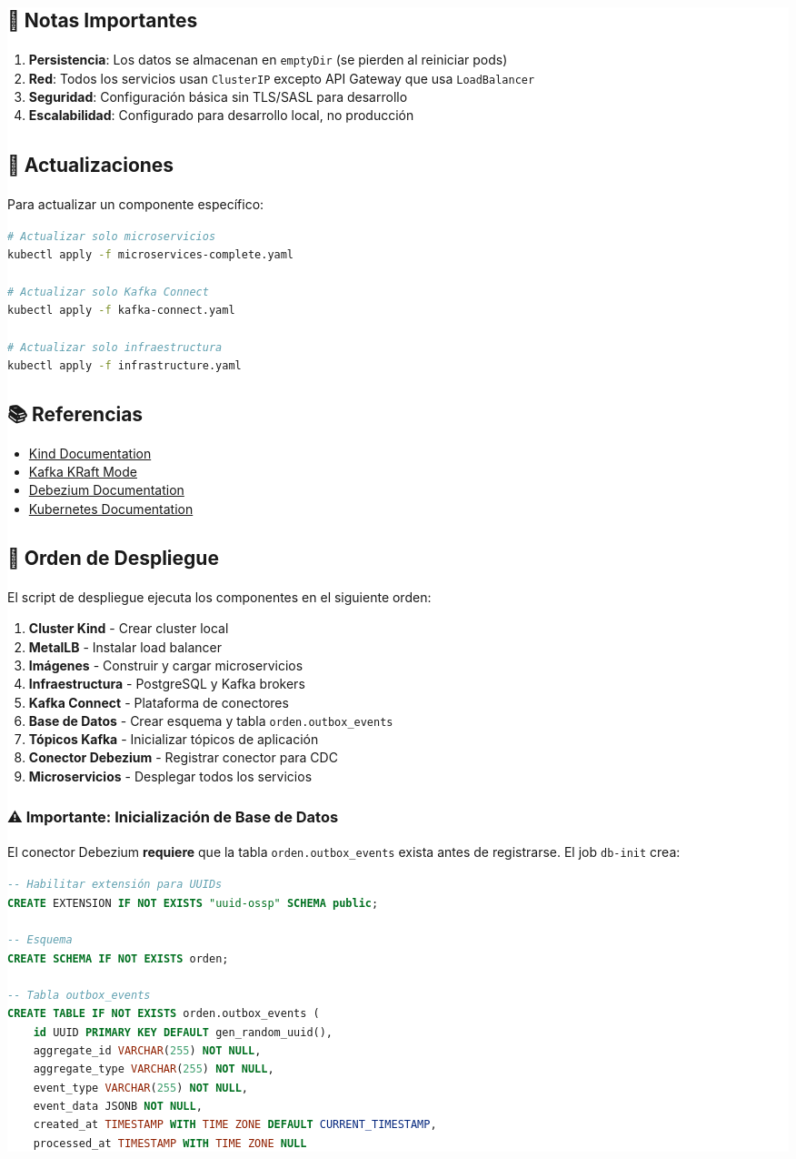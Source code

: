 ## 📝 Notas Importantes

1. **Persistencia**: Los datos se almacenan en `emptyDir` (se pierden al reiniciar pods)
2. **Red**: Todos los servicios usan `ClusterIP` excepto API Gateway que usa `LoadBalancer`
3. **Seguridad**: Configuración básica sin TLS/SASL para desarrollo
4. **Escalabilidad**: Configurado para desarrollo local, no producción

## 🔄 Actualizaciones

Para actualizar un componente específico:

```bash
# Actualizar solo microservicios
kubectl apply -f microservices-complete.yaml

# Actualizar solo Kafka Connect
kubectl apply -f kafka-connect.yaml

# Actualizar solo infraestructura
kubectl apply -f infrastructure.yaml
```

## 📚 Referencias

- [Kind Documentation](https://kind.sigs.k8s.io/)
- [Kafka KRaft Mode](https://kafka.apache.org/documentation/#kraft)
- [Debezium Documentation](https://debezium.io/documentation/)
- [Kubernetes Documentation](https://kubernetes.io/docs/)

## 🔄 Orden de Despliegue

El script de despliegue ejecuta los componentes en el siguiente orden:

1. **Cluster Kind** - Crear cluster local
2. **MetalLB** - Instalar load balancer
3. **Imágenes** - Construir y cargar microservicios
4. **Infraestructura** - PostgreSQL y Kafka brokers
5. **Kafka Connect** - Plataforma de conectores
6. **Base de Datos** - Crear esquema y tabla `orden.outbox_events`
7. **Tópicos Kafka** - Inicializar tópicos de aplicación
8. **Conector Debezium** - Registrar conector para CDC
9. **Microservicios** - Desplegar todos los servicios

### ⚠️ Importante: Inicialización de Base de Datos

El conector Debezium **requiere** que la tabla `orden.outbox_events` exista antes de registrarse. El job `db-init` crea:

```sql
-- Habilitar extensión para UUIDs
CREATE EXTENSION IF NOT EXISTS "uuid-ossp" SCHEMA public;

-- Esquema
CREATE SCHEMA IF NOT EXISTS orden;

-- Tabla outbox_events
CREATE TABLE IF NOT EXISTS orden.outbox_events (
    id UUID PRIMARY KEY DEFAULT gen_random_uuid(),
    aggregate_id VARCHAR(255) NOT NULL,
    aggregate_type VARCHAR(255) NOT NULL,
    event_type VARCHAR(255) NOT NULL,
    event_data JSONB NOT NULL,
    created_at TIMESTAMP WITH TIME ZONE DEFAULT CURRENT_TIMESTAMP,
    processed_at TIMESTAMP WITH TIME ZONE NULL
```